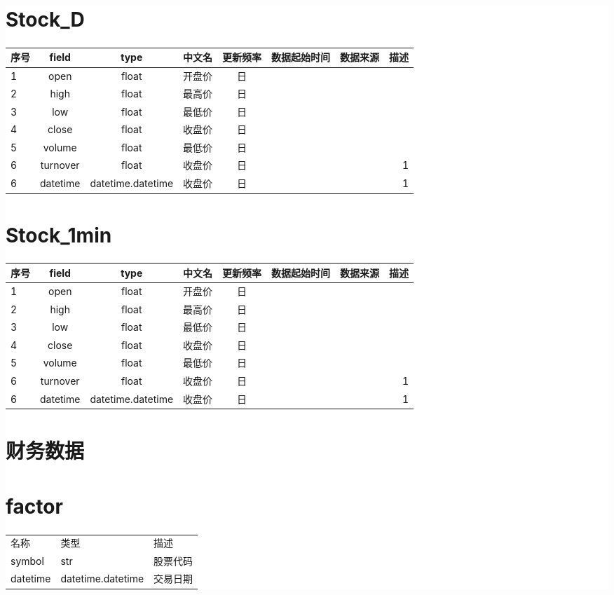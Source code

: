 

# Stock_D

| 序号 |field | type | 中文名 | 更新频率 | 数据起始时间 |  数据来源 |描述 |
| - | :-: | :-: | :-: |:-: | :-: | :-: | -: |
| 1 | open | float |开盘价 | 日 |  |  |  |
| 2 | high | float |最高价 | 日 | | |  |
| 3 | low |float | 最低价 | 日 |  | |  |
| 4 | close |float| 收盘价| 日 |  | |  |
| 5 | volume |float | 最低价 | 日 |  | |  |
| 6 | turnover |float| 收盘价| 日 |  | | 1 |
| 6 | datetime |datetime.datetime| 收盘价| 日 |  | | 1 |

# Stock_1min

| 序号 |field | type | 中文名 | 更新频率 | 数据起始时间 |  数据来源 |描述 |
| - | :-: | :-: | :-: |:-: | :-: | :-: | -: |
| 1 | open | float |开盘价 | 日 |  |  |  |
| 2 | high | float |最高价 | 日 | | |  |
| 3 | low |float | 最低价 | 日 |  | |  |
| 4 | close |float| 收盘价| 日 |  | |  |
| 5 | volume |float | 最低价 | 日 |  | |  |
| 6 | turnover |float| 收盘价| 日 |  | | 1 |
| 6 | datetime |datetime.datetime| 收盘价| 日 |  | | 1 |

# 财务数据



# factor

<table>
   <tr>
      <td>名称</td>
      <td>类型</td>
      <td>描述</td>
   </tr>
   <tr>
      <td>symbol</td>
      <td>str</td>
      <td>股票代码</td>
   </tr>
   <tr>
      <td>datetime</td>
      <td>datetime.datetime</td>
      <td>交易日期</td>
   </tr>
   <tr>